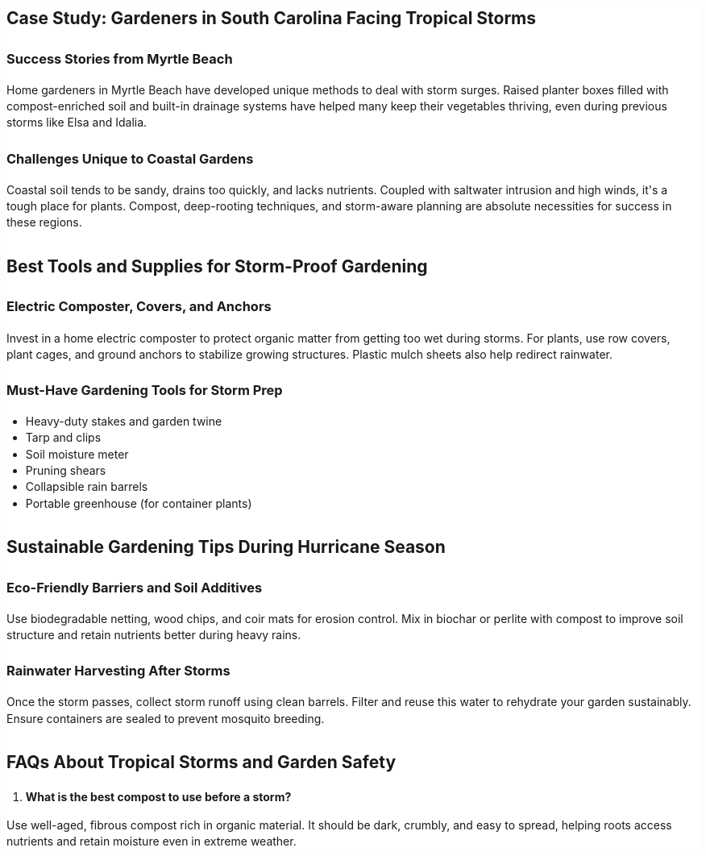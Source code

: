 ## Case Study: Gardeners in South Carolina Facing Tropical Storms

### Success Stories from Myrtle Beach

Home gardeners in Myrtle Beach have developed unique methods to deal with storm surges. Raised planter boxes filled with compost-enriched soil and built-in drainage systems have helped many keep their vegetables thriving, even during previous storms like Elsa and Idalia.

### Challenges Unique to Coastal Gardens

Coastal soil tends to be sandy, drains too quickly, and lacks nutrients. Coupled with saltwater intrusion and high winds, it's a tough place for plants. Compost, deep-rooting techniques, and storm-aware planning are absolute necessities for success in these regions.

## Best Tools and Supplies for Storm-Proof Gardening

### Electric Composter, Covers, and Anchors

Invest in a home electric composter to protect organic matter from getting too wet during storms. For plants, use row covers, plant cages, and ground anchors to stabilize growing structures. Plastic mulch sheets also help redirect rainwater.

<GemeComposterCTA className="custom-styles" />

### Must-Have Gardening Tools for Storm Prep

- Heavy-duty stakes and garden twine
- Tarp and clips
- Soil moisture meter
- Pruning shears
- Collapsible rain barrels
- Portable greenhouse (for container plants)

## Sustainable Gardening Tips During Hurricane Season

### Eco-Friendly Barriers and Soil Additives

Use biodegradable netting, wood chips, and coir mats for erosion control. Mix in biochar or perlite with compost to improve soil structure and retain nutrients better during heavy rains.

### Rainwater Harvesting After Storms

Once the storm passes, collect storm runoff using clean barrels. Filter and reuse this water to rehydrate your garden sustainably. Ensure containers are sealed to prevent mosquito breeding.

## FAQs About Tropical Storms and Garden Safety

1. **What is the best compost to use before a storm?**

Use well-aged, fibrous compost rich in organic material. It should be dark, crumbly, and easy to spread, helping roots access nutrients and retain moisture even in extreme weather.
